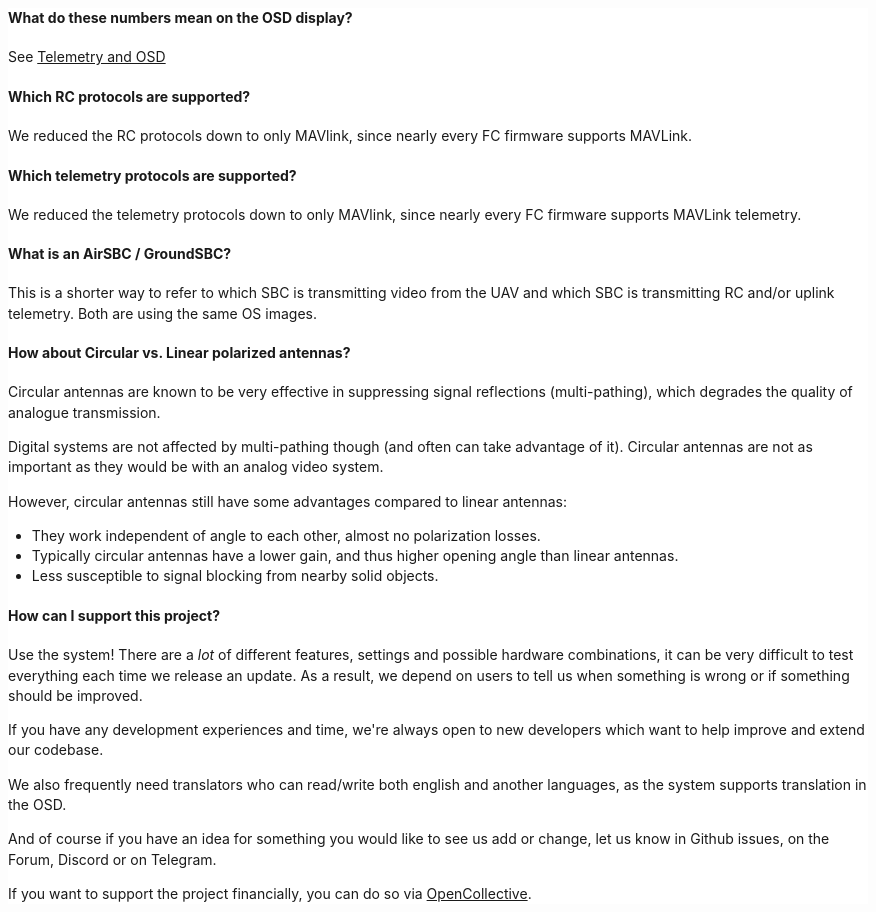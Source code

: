 #### What do these numbers mean on the OSD display?

See [Telemetry and OSD](../software-setup/telemetry-and-osd.md)

#### Which RC protocols are supported?

We reduced the RC protocols down to only MAVlink, since nearly every FC firmware supports MAVLink.

#### Which telemetry protocols are supported?

We reduced the telemetry protocols down to only MAVlink, since nearly every FC firmware supports MAVLink telemetry.

#### What is an AirSBC / GroundSBC?

This is a shorter way to refer to which SBC is transmitting video from the UAV and which SBC is transmitting RC and/or uplink telemetry. Both are using the same OS images.

#### How about Circular vs. Linear polarized antennas?

Circular antennas are known to be very effective in suppressing signal reflections (multi-pathing), which degrades the quality of analogue transmission.

Digital systems are not affected by multi-pathing though (and often can take advantage of it). Circular antennas are not as important as they would be with an analog video system.

However, circular antennas still have some advantages compared to linear antennas:

* They work independent of angle to each other, almost no polarization losses.
* Typically circular antennas have a lower gain, and thus higher opening angle than linear antennas.
* Less susceptible to signal blocking from nearby solid objects.

#### How can I support this project?

Use the system! There are a _lot_ of different features, settings and possible hardware combinations, it can be very difficult to test everything each time we release an update. As a result, we depend on users to tell us when something is wrong or if something should be improved.

If you have any development experiences and time, we're always open to new developers which want to help improve and extend our codebase.

We also frequently need translators who can read/write both english and another languages, as the system supports translation in the OSD.

And of course if you have an idea for something you would like to see us add or change, let us know in Github issues, on the Forum, Discord or on Telegram.

If you want to support the project financially, you can do so via [OpenCollective](https://opencollective.com/openhd).

